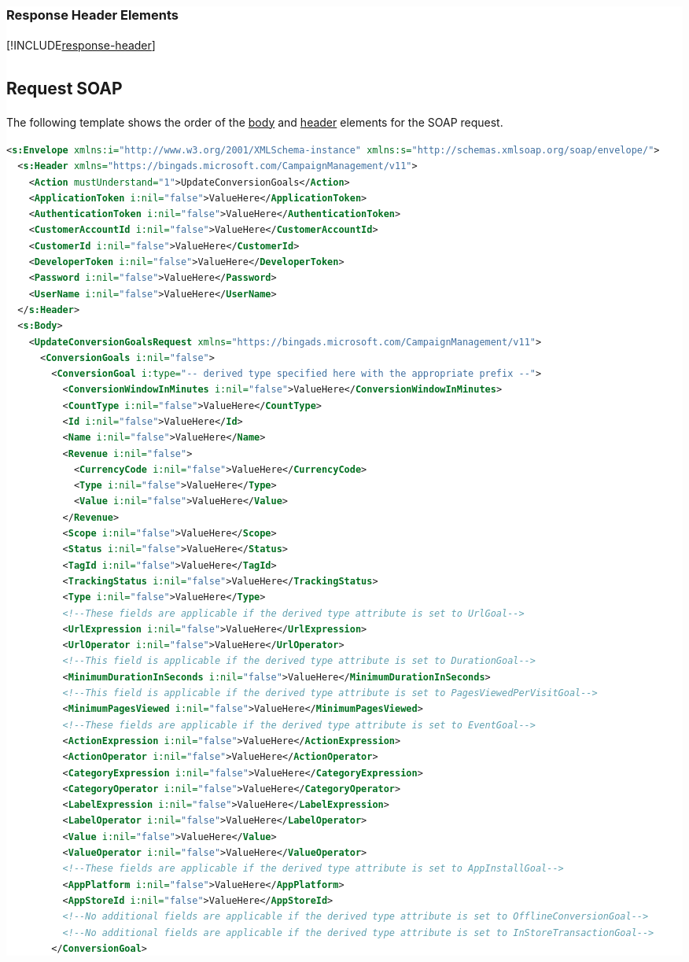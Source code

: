 ### <a name="response-header"></a>Response Header Elements
[!INCLUDE[response-header](./includes/response-header.md)]

## <a name="request-soap"></a>Request SOAP
The following template shows the order of the [body](#request-body) and [header](#request-header) elements for the SOAP request.

```xml
<s:Envelope xmlns:i="http://www.w3.org/2001/XMLSchema-instance" xmlns:s="http://schemas.xmlsoap.org/soap/envelope/">
  <s:Header xmlns="https://bingads.microsoft.com/CampaignManagement/v11">
    <Action mustUnderstand="1">UpdateConversionGoals</Action>
    <ApplicationToken i:nil="false">ValueHere</ApplicationToken>
    <AuthenticationToken i:nil="false">ValueHere</AuthenticationToken>
    <CustomerAccountId i:nil="false">ValueHere</CustomerAccountId>
    <CustomerId i:nil="false">ValueHere</CustomerId>
    <DeveloperToken i:nil="false">ValueHere</DeveloperToken>
    <Password i:nil="false">ValueHere</Password>
    <UserName i:nil="false">ValueHere</UserName>
  </s:Header>
  <s:Body>
    <UpdateConversionGoalsRequest xmlns="https://bingads.microsoft.com/CampaignManagement/v11">
      <ConversionGoals i:nil="false">
        <ConversionGoal i:type="-- derived type specified here with the appropriate prefix --">
          <ConversionWindowInMinutes i:nil="false">ValueHere</ConversionWindowInMinutes>
          <CountType i:nil="false">ValueHere</CountType>
          <Id i:nil="false">ValueHere</Id>
          <Name i:nil="false">ValueHere</Name>
          <Revenue i:nil="false">
            <CurrencyCode i:nil="false">ValueHere</CurrencyCode>
            <Type i:nil="false">ValueHere</Type>
            <Value i:nil="false">ValueHere</Value>
          </Revenue>
          <Scope i:nil="false">ValueHere</Scope>
          <Status i:nil="false">ValueHere</Status>
          <TagId i:nil="false">ValueHere</TagId>
          <TrackingStatus i:nil="false">ValueHere</TrackingStatus>
          <Type i:nil="false">ValueHere</Type>
          <!--These fields are applicable if the derived type attribute is set to UrlGoal-->
          <UrlExpression i:nil="false">ValueHere</UrlExpression>
          <UrlOperator i:nil="false">ValueHere</UrlOperator>
          <!--This field is applicable if the derived type attribute is set to DurationGoal-->
          <MinimumDurationInSeconds i:nil="false">ValueHere</MinimumDurationInSeconds>
          <!--This field is applicable if the derived type attribute is set to PagesViewedPerVisitGoal-->
          <MinimumPagesViewed i:nil="false">ValueHere</MinimumPagesViewed>
          <!--These fields are applicable if the derived type attribute is set to EventGoal-->
          <ActionExpression i:nil="false">ValueHere</ActionExpression>
          <ActionOperator i:nil="false">ValueHere</ActionOperator>
          <CategoryExpression i:nil="false">ValueHere</CategoryExpression>
          <CategoryOperator i:nil="false">ValueHere</CategoryOperator>
          <LabelExpression i:nil="false">ValueHere</LabelExpression>
          <LabelOperator i:nil="false">ValueHere</LabelOperator>
          <Value i:nil="false">ValueHere</Value>
          <ValueOperator i:nil="false">ValueHere</ValueOperator>
          <!--These fields are applicable if the derived type attribute is set to AppInstallGoal-->
          <AppPlatform i:nil="false">ValueHere</AppPlatform>
          <AppStoreId i:nil="false">ValueHere</AppStoreId>
          <!--No additional fields are applicable if the derived type attribute is set to OfflineConversionGoal-->
          <!--No additional fields are applicable if the derived type attribute is set to InStoreTransactionGoal-->
        </ConversionGoal>
```
